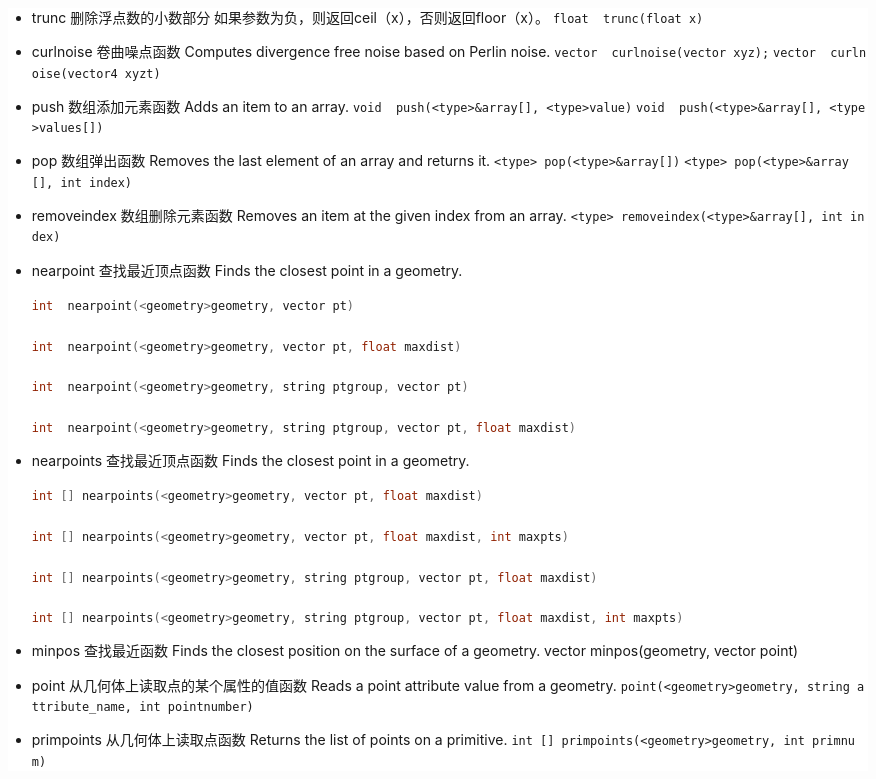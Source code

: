 * trunc 删除浮点数的小数部分
    如果参数为负，则返回ceil（x），否则返回floor（x）。
    `float  trunc(float x)`


* curlnoise 卷曲噪点函数 
    Computes divergence free noise based on Perlin noise.
    `vector  curlnoise(vector xyz);`
    `vector  curlnoise(vector4 xyzt)`

* push 数组添加元素函数 
    Adds an item to an array.
    `void  push(<type>&array[], <type>value)` 
    `void  push(<type>&array[], <type>values[])`

* pop 数组弹出函数 
    Removes the last element of an array and returns it. `<type> pop(<type>&array[])`
    `<type> pop(<type>&array[], int index)`

* removeindex 数组删除元素函数 
    Removes an item at the given index from an array.
    `<type> removeindex(<type>&array[], int index)`

* nearpoint 查找最近顶点函数 
    Finds the closest point in a geometry. 
    ```c
    int  nearpoint(<geometry>geometry, vector pt)

    int  nearpoint(<geometry>geometry, vector pt, float maxdist)

    int  nearpoint(<geometry>geometry, string ptgroup, vector pt)

    int  nearpoint(<geometry>geometry, string ptgroup, vector pt, float maxdist)
    ```

* nearpoints 查找最近顶点函数 
    Finds the closest point in a geometry. 

    ```c
    int [] nearpoints(<geometry>geometry, vector pt, float maxdist)
    
    int [] nearpoints(<geometry>geometry, vector pt, float maxdist, int maxpts)
    
    int [] nearpoints(<geometry>geometry, string ptgroup, vector pt, float maxdist)
    
    int [] nearpoints(<geometry>geometry, string ptgroup, vector pt, float maxdist, int maxpts)
    ```

* minpos 查找最近函数
    Finds the closest position on the surface of a geometry.
    vector  minpos(<geometry>geometry, vector point)

* point 从几何体上读取点的某个属性的值函数 
    Reads a point attribute value from a geometry. 
    `point(<geometry>geometry, string attribute_name, int pointnumber)`

* primpoints 从几何体上读取点函数
    Returns the list of points on a primitive.
    `int [] primpoints(<geometry>geometry, int primnum)`
